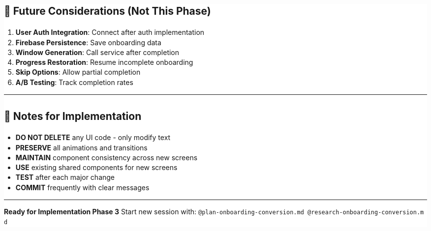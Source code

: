 
## 🔮 Future Considerations (Not This Phase)

1. **User Auth Integration**: Connect after auth implementation
2. **Firebase Persistence**: Save onboarding data
3. **Window Generation**: Call service after completion
4. **Progress Restoration**: Resume incomplete onboarding
5. **Skip Options**: Allow partial completion
6. **A/B Testing**: Track completion rates

---

## 📝 Notes for Implementation

- **DO NOT DELETE** any UI code - only modify text
- **PRESERVE** all animations and transitions
- **MAINTAIN** component consistency across new screens
- **USE** existing shared components for new screens
- **TEST** after each major change
- **COMMIT** frequently with clear messages

---

**Ready for Implementation Phase 3**
Start new session with: `@plan-onboarding-conversion.md @research-onboarding-conversion.md`

